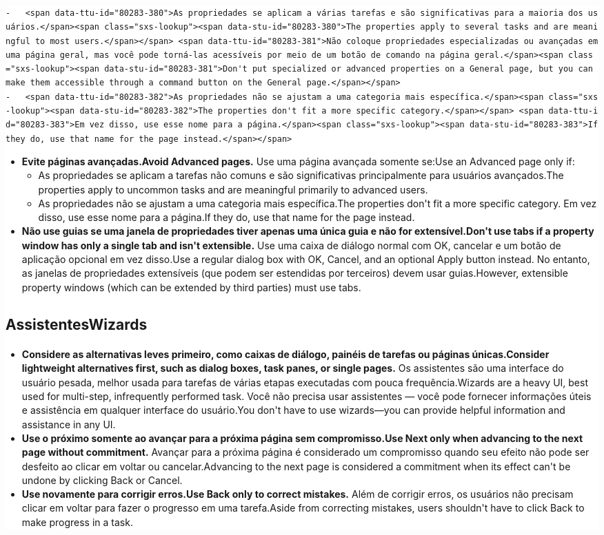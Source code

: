     -   <span data-ttu-id="80283-380">As propriedades se aplicam a várias tarefas e são significativas para a maioria dos usuários.</span><span class="sxs-lookup"><span data-stu-id="80283-380">The properties apply to several tasks and are meaningful to most users.</span></span> <span data-ttu-id="80283-381">Não coloque propriedades especializadas ou avançadas em uma página geral, mas você pode torná-las acessíveis por meio de um botão de comando na página geral.</span><span class="sxs-lookup"><span data-stu-id="80283-381">Don't put specialized or advanced properties on a General page, but you can make them accessible through a command button on the General page.</span></span>
    -   <span data-ttu-id="80283-382">As propriedades não se ajustam a uma categoria mais específica.</span><span class="sxs-lookup"><span data-stu-id="80283-382">The properties don't fit a more specific category.</span></span> <span data-ttu-id="80283-383">Em vez disso, use esse nome para a página.</span><span class="sxs-lookup"><span data-stu-id="80283-383">If they do, use that name for the page instead.</span></span>
-   <span data-ttu-id="80283-384">**Evite páginas avançadas.**</span><span class="sxs-lookup"><span data-stu-id="80283-384">**Avoid Advanced pages.**</span></span> <span data-ttu-id="80283-385">Use uma página avançada somente se:</span><span class="sxs-lookup"><span data-stu-id="80283-385">Use an Advanced page only if:</span></span>
    -   <span data-ttu-id="80283-386">As propriedades se aplicam a tarefas não comuns e são significativas principalmente para usuários avançados.</span><span class="sxs-lookup"><span data-stu-id="80283-386">The properties apply to uncommon tasks and are meaningful primarily to advanced users.</span></span>
    -   <span data-ttu-id="80283-387">As propriedades não se ajustam a uma categoria mais específica.</span><span class="sxs-lookup"><span data-stu-id="80283-387">The properties don't fit a more specific category.</span></span> <span data-ttu-id="80283-388">Em vez disso, use esse nome para a página.</span><span class="sxs-lookup"><span data-stu-id="80283-388">If they do, use that name for the page instead.</span></span>
-   <span data-ttu-id="80283-389">**Não use guias se uma janela de propriedades tiver apenas uma única guia e não for extensível.**</span><span class="sxs-lookup"><span data-stu-id="80283-389">**Don't use tabs if a property window has only a single tab and isn't extensible.**</span></span> <span data-ttu-id="80283-390">Use uma caixa de diálogo normal com OK, cancelar e um botão de aplicação opcional em vez disso.</span><span class="sxs-lookup"><span data-stu-id="80283-390">Use a regular dialog box with OK, Cancel, and an optional Apply button instead.</span></span> <span data-ttu-id="80283-391">No entanto, as janelas de propriedades extensíveis (que podem ser estendidas por terceiros) devem usar guias.</span><span class="sxs-lookup"><span data-stu-id="80283-391">However, extensible property windows (which can be extended by third parties) must use tabs.</span></span>

## <a name="wizards"></a><span data-ttu-id="80283-392">Assistentes</span><span class="sxs-lookup"><span data-stu-id="80283-392">Wizards</span></span>

-   <span data-ttu-id="80283-393">**Considere as alternativas leves primeiro, como caixas de diálogo, painéis de tarefas ou páginas únicas.**</span><span class="sxs-lookup"><span data-stu-id="80283-393">**Consider lightweight alternatives first, such as dialog boxes, task panes, or single pages.**</span></span> <span data-ttu-id="80283-394">Os assistentes são uma interface do usuário pesada, melhor usada para tarefas de várias etapas executadas com pouca frequência.</span><span class="sxs-lookup"><span data-stu-id="80283-394">Wizards are a heavy UI, best used for multi-step, infrequently performed task.</span></span> <span data-ttu-id="80283-395">Você não precisa usar assistentes — você pode fornecer informações úteis e assistência em qualquer interface do usuário.</span><span class="sxs-lookup"><span data-stu-id="80283-395">You don't have to use wizards—you can provide helpful information and assistance in any UI.</span></span>
-   <span data-ttu-id="80283-396">**Use o próximo somente ao avançar para a próxima página sem compromisso.**</span><span class="sxs-lookup"><span data-stu-id="80283-396">**Use Next only when advancing to the next page without commitment.**</span></span> <span data-ttu-id="80283-397">Avançar para a próxima página é considerado um compromisso quando seu efeito não pode ser desfeito ao clicar em voltar ou cancelar.</span><span class="sxs-lookup"><span data-stu-id="80283-397">Advancing to the next page is considered a commitment when its effect can't be undone by clicking Back or Cancel.</span></span>
-   <span data-ttu-id="80283-398">**Use novamente para corrigir erros.**</span><span class="sxs-lookup"><span data-stu-id="80283-398">**Use Back only to correct mistakes.**</span></span> <span data-ttu-id="80283-399">Além de corrigir erros, os usuários não precisam clicar em voltar para fazer o progresso em uma tarefa.</span><span class="sxs-lookup"><span data-stu-id="80283-399">Aside from correcting mistakes, users shouldn't have to click Back to make progress in a task.</span></span>